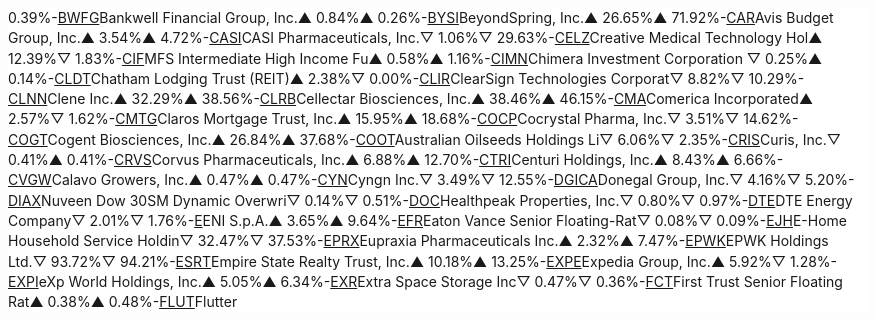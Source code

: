 0.39%</td><td>-</td></tr><tr><td><a href="https://stockato.github.io/ticker/BWFG" target="_blank">BWFG</a></td><td>Bankwell Financial Group, Inc.</td><td>▲ 0.84%</td><td>▲ 0.26%</td><td>-</td></tr><tr><td><a href="https://stockato.github.io/ticker/BYSI" target="_blank">BYSI</a></td><td>BeyondSpring, Inc.</td><td>▲ 26.65%</td><td>▲ 71.92%</td><td>-</td></tr><tr><td><a href="https://stockato.github.io/ticker/CAR" target="_blank">CAR</a></td><td>Avis Budget Group, Inc.</td><td>▲ 3.54%</td><td>▲ 4.72%</td><td>-</td></tr><tr><td><a href="https://stockato.github.io/ticker/CASI" target="_blank">CASI</a></td><td>CASI Pharmaceuticals, Inc.</td><td>▽ 1.06%</td><td>▽ 29.63%</td><td>-</td></tr><tr><td><a href="https://stockato.github.io/ticker/CELZ" target="_blank">CELZ</a></td><td>Creative Medical Technology Hol</td><td>▲ 12.39%</td><td>▽ 1.83%</td><td>-</td></tr><tr><td><a href="https://stockato.github.io/ticker/CIF" target="_blank">CIF</a></td><td>MFS Intermediate High Income Fu</td><td>▲ 0.58%</td><td>▲ 1.16%</td><td>-</td></tr><tr><td><a href="https://stockato.github.io/ticker/CIMN" target="_blank">CIMN</a></td><td>Chimera Investment Corporation </td><td>▽ 0.25%</td><td>▲ 0.14%</td><td>-</td></tr><tr><td><a href="https://stockato.github.io/ticker/CLDT" target="_blank">CLDT</a></td><td>Chatham Lodging Trust (REIT)</td><td>▲ 2.38%</td><td>▽ 0.00%</td><td>-</td></tr><tr><td><a href="https://stockato.github.io/ticker/CLIR" target="_blank">CLIR</a></td><td>ClearSign Technologies Corporat</td><td>▽ 8.82%</td><td>▽ 10.29%</td><td>-</td></tr><tr><td><a href="https://stockato.github.io/ticker/CLNN" target="_blank">CLNN</a></td><td>Clene Inc.</td><td>▲ 32.29%</td><td>▲ 38.56%</td><td>-</td></tr><tr><td><a href="https://stockato.github.io/ticker/CLRB" target="_blank">CLRB</a></td><td>Cellectar Biosciences, Inc.</td><td>▲ 38.46%</td><td>▲ 46.15%</td><td>-</td></tr><tr><td><a href="https://stockato.github.io/ticker/CMA" target="_blank">CMA</a></td><td>Comerica Incorporated</td><td>▲ 2.57%</td><td>▽ 1.62%</td><td>-</td></tr><tr><td><a href="https://stockato.github.io/ticker/CMTG" target="_blank">CMTG</a></td><td>Claros Mortgage Trust, Inc.</td><td>▲ 15.95%</td><td>▲ 18.68%</td><td>-</td></tr><tr><td><a href="https://stockato.github.io/ticker/COCP" target="_blank">COCP</a></td><td>Cocrystal Pharma, Inc.</td><td>▽ 3.51%</td><td>▽ 14.62%</td><td>-</td></tr><tr><td><a href="https://stockato.github.io/ticker/COGT" target="_blank">COGT</a></td><td>Cogent Biosciences, Inc.</td><td>▲ 26.84%</td><td>▲ 37.68%</td><td>-</td></tr><tr><td><a href="https://stockato.github.io/ticker/COOT" target="_blank">COOT</a></td><td>Australian Oilseeds Holdings Li</td><td>▽ 6.06%</td><td>▽ 2.35%</td><td>-</td></tr><tr><td><a href="https://stockato.github.io/ticker/CRIS" target="_blank">CRIS</a></td><td>Curis, Inc.</td><td>▽ 0.41%</td><td>▲ 0.41%</td><td>-</td></tr><tr><td><a href="https://stockato.github.io/ticker/CRVS" target="_blank">CRVS</a></td><td>Corvus Pharmaceuticals, Inc.</td><td>▲ 6.88%</td><td>▲ 12.70%</td><td>-</td></tr><tr><td><a href="https://stockato.github.io/ticker/CTRI" target="_blank">CTRI</a></td><td>Centuri Holdings, Inc.</td><td>▲ 8.43%</td><td>▲ 6.66%</td><td>-</td></tr><tr><td><a href="https://stockato.github.io/ticker/CVGW" target="_blank">CVGW</a></td><td>Calavo Growers, Inc.</td><td>▲ 0.47%</td><td>▲ 0.47%</td><td>-</td></tr><tr><td><a href="https://stockato.github.io/ticker/CYN" target="_blank">CYN</a></td><td>Cyngn Inc.</td><td>▽ 3.49%</td><td>▽ 12.55%</td><td>-</td></tr><tr><td><a href="https://stockato.github.io/ticker/DGICA" target="_blank">DGICA</a></td><td>Donegal Group, Inc.</td><td>▽ 4.16%</td><td>▽ 5.20%</td><td>-</td></tr><tr><td><a href="https://stockato.github.io/ticker/DIAX" target="_blank">DIAX</a></td><td>Nuveen Dow 30SM Dynamic Overwri</td><td>▽ 0.14%</td><td>▽ 0.51%</td><td>-</td></tr><tr><td><a href="https://stockato.github.io/ticker/DOC" target="_blank">DOC</a></td><td>Healthpeak Properties, Inc.</td><td>▽ 0.80%</td><td>▽ 0.97%</td><td>-</td></tr><tr><td><a href="https://stockato.github.io/ticker/DTE" target="_blank">DTE</a></td><td>DTE Energy Company</td><td>▽ 2.01%</td><td>▽ 1.76%</td><td>-</td></tr><tr><td><a href="https://stockato.github.io/ticker/E" target="_blank">E</a></td><td>ENI S.p.A.</td><td>▲ 3.65%</td><td>▲ 9.64%</td><td>-</td></tr><tr><td><a href="https://stockato.github.io/ticker/EFR" target="_blank">EFR</a></td><td>Eaton Vance Senior Floating-Rat</td><td>▽ 0.08%</td><td>▽ 0.09%</td><td>-</td></tr><tr><td><a href="https://stockato.github.io/ticker/EJH" target="_blank">EJH</a></td><td>E-Home Household Service Holdin</td><td>▽ 32.47%</td><td>▽ 37.53%</td><td>-</td></tr><tr><td><a href="https://stockato.github.io/ticker/EPRX" target="_blank">EPRX</a></td><td>Eupraxia Pharmaceuticals Inc.</td><td>▲ 2.32%</td><td>▲ 7.47%</td><td>-</td></tr><tr><td><a href="https://stockato.github.io/ticker/EPWK" target="_blank">EPWK</a></td><td>EPWK Holdings Ltd.</td><td>▽ 93.72%</td><td>▽ 94.21%</td><td>-</td></tr><tr><td><a href="https://stockato.github.io/ticker/ESRT" target="_blank">ESRT</a></td><td>Empire State Realty Trust, Inc.</td><td>▲ 10.18%</td><td>▲ 13.25%</td><td>-</td></tr><tr><td><a href="https://stockato.github.io/ticker/EXPE" target="_blank">EXPE</a></td><td>Expedia Group, Inc.</td><td>▲ 5.92%</td><td>▽ 1.28%</td><td>-</td></tr><tr><td><a href="https://stockato.github.io/ticker/EXPI" target="_blank">EXPI</a></td><td>eXp World Holdings, Inc.</td><td>▲ 5.05%</td><td>▲ 6.34%</td><td>-</td></tr><tr><td><a href="https://stockato.github.io/ticker/EXR" target="_blank">EXR</a></td><td>Extra Space Storage Inc</td><td>▽ 0.47%</td><td>▽ 0.36%</td><td>-</td></tr><tr><td><a href="https://stockato.github.io/ticker/FCT" target="_blank">FCT</a></td><td>First Trust Senior Floating Rat</td><td>▲ 0.38%</td><td>▲ 0.48%</td><td>-</td></tr><tr><td><a href="https://stockato.github.io/ticker/FLUT" target="_blank">FLUT</a></td><td>Flutter